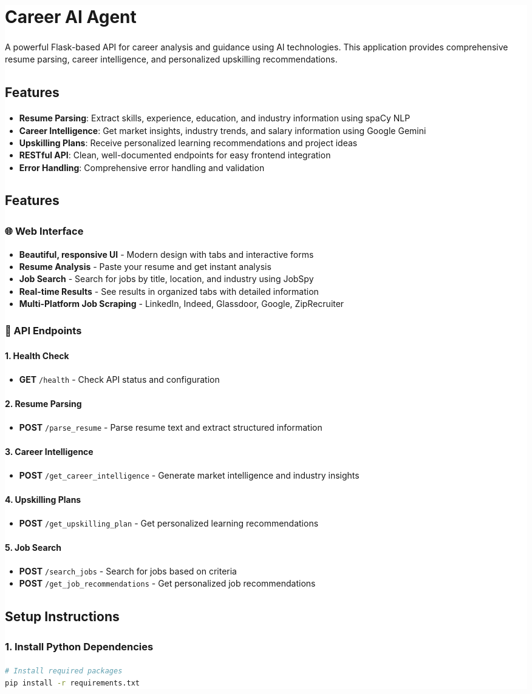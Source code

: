 # Career AI Agent

A powerful Flask-based API for career analysis and guidance using AI technologies. This application provides comprehensive resume parsing, career intelligence, and personalized upskilling recommendations.

## Features

- **Resume Parsing**: Extract skills, experience, education, and industry information using spaCy NLP
- **Career Intelligence**: Get market insights, industry trends, and salary information using Google Gemini
- **Upskilling Plans**: Receive personalized learning recommendations and project ideas
- **RESTful API**: Clean, well-documented endpoints for easy frontend integration
- **Error Handling**: Comprehensive error handling and validation

## Features

### 🌐 Web Interface
- **Beautiful, responsive UI** - Modern design with tabs and interactive forms
- **Resume Analysis** - Paste your resume and get instant analysis
- **Job Search** - Search for jobs by title, location, and industry using JobSpy
- **Real-time Results** - See results in organized tabs with detailed information
- **Multi-Platform Job Scraping** - LinkedIn, Indeed, Glassdoor, Google, ZipRecruiter

### 🔌 API Endpoints

#### 1. Health Check
- **GET** `/health` - Check API status and configuration

#### 2. Resume Parsing
- **POST** `/parse_resume` - Parse resume text and extract structured information

#### 3. Career Intelligence
- **POST** `/get_career_intelligence` - Generate market intelligence and industry insights

#### 4. Upskilling Plans
- **POST** `/get_upskilling_plan` - Get personalized learning recommendations

#### 5. Job Search
- **POST** `/search_jobs` - Search for jobs based on criteria
- **POST** `/get_job_recommendations` - Get personalized job recommendations

## Setup Instructions

### 1. Install Python Dependencies

```bash
# Install required packages
pip install -r requirements.txt
```
